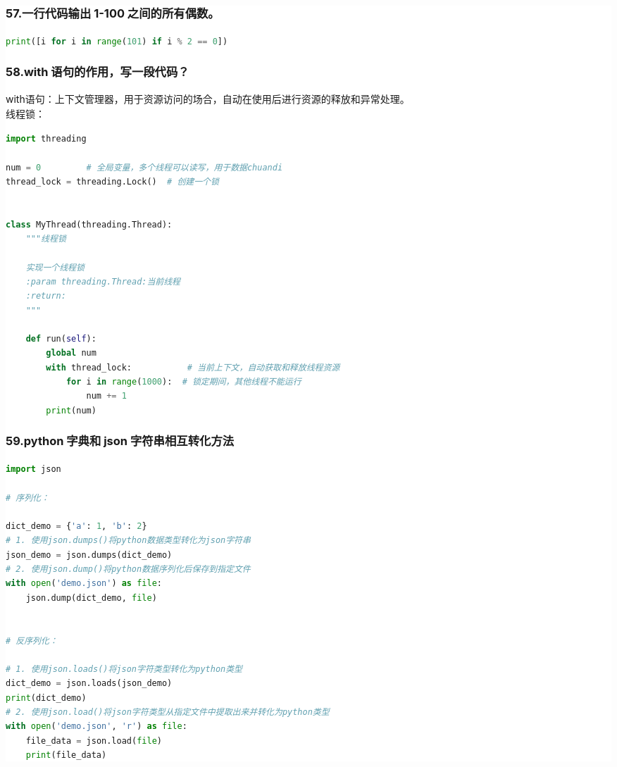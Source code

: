 
### 57.一行代码输出 1-100 之间的所有偶数。
```python
print([i for i in range(101) if i % 2 == 0])
```

### 58.with 语句的作用，写一段代码？
with语句：上下文管理器，用于资源访问的场合，自动在使用后进行资源的释放和异常处理。  
线程锁：
```python
import threading

num = 0			# 全局变量，多个线程可以读写，用于数据chuandi
thread_lock = threading.Lock()  # 创建一个锁


class MyThread(threading.Thread):
    """线程锁

    实现一个线程锁
    :param threading.Thread:当前线程
    :return:
    """

    def run(self):
        global num
        with thread_lock:			# 当前上下文，自动获取和释放线程资源
            for i in range(1000):  # 锁定期间，其他线程不能运行
                num += 1
        print(num)
```


### 59.python 字典和 json 字符串相互转化方法
```python
import json

# 序列化：

dict_demo = {'a': 1, 'b': 2}
# 1. 使用json.dumps()将python数据类型转化为json字符串
json_demo = json.dumps(dict_demo)
# 2. 使用json.dump()将python数据序列化后保存到指定文件
with open('demo.json') as file:
    json.dump(dict_demo, file)


# 反序列化：

# 1. 使用json.loads()将json字符类型转化为python类型
dict_demo = json.loads(json_demo)
print(dict_demo)
# 2. 使用json.load()将json字符类型从指定文件中提取出来并转化为python类型
with open('demo.json', 'r') as file:
	file_data = json.load(file)
	print(file_data)
```
